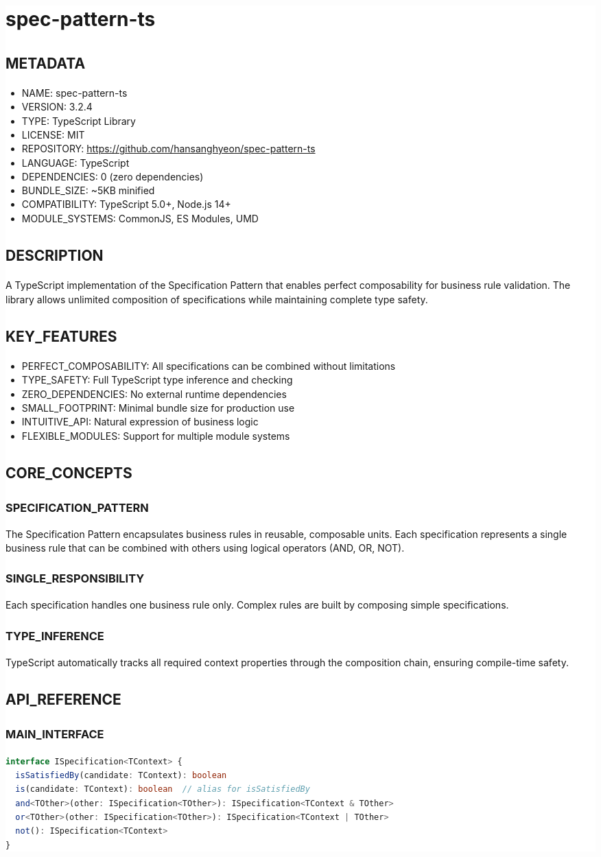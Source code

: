 # spec-pattern-ts

## METADATA
- NAME: spec-pattern-ts
- VERSION: 3.2.4
- TYPE: TypeScript Library
- LICENSE: MIT
- REPOSITORY: https://github.com/hansanghyeon/spec-pattern-ts
- LANGUAGE: TypeScript
- DEPENDENCIES: 0 (zero dependencies)
- BUNDLE_SIZE: ~5KB minified
- COMPATIBILITY: TypeScript 5.0+, Node.js 14+
- MODULE_SYSTEMS: CommonJS, ES Modules, UMD

## DESCRIPTION
A TypeScript implementation of the Specification Pattern that enables perfect composability for business rule validation. The library allows unlimited composition of specifications while maintaining complete type safety.

## KEY_FEATURES
- PERFECT_COMPOSABILITY: All specifications can be combined without limitations
- TYPE_SAFETY: Full TypeScript type inference and checking
- ZERO_DEPENDENCIES: No external runtime dependencies
- SMALL_FOOTPRINT: Minimal bundle size for production use
- INTUITIVE_API: Natural expression of business logic
- FLEXIBLE_MODULES: Support for multiple module systems

## CORE_CONCEPTS

### SPECIFICATION_PATTERN
The Specification Pattern encapsulates business rules in reusable, composable units. Each specification represents a single business rule that can be combined with others using logical operators (AND, OR, NOT).

### SINGLE_RESPONSIBILITY
Each specification handles one business rule only. Complex rules are built by composing simple specifications.

### TYPE_INFERENCE
TypeScript automatically tracks all required context properties through the composition chain, ensuring compile-time safety.

## API_REFERENCE

### MAIN_INTERFACE
```typescript
interface ISpecification<TContext> {
  isSatisfiedBy(candidate: TContext): boolean
  is(candidate: TContext): boolean  // alias for isSatisfiedBy
  and<TOther>(other: ISpecification<TOther>): ISpecification<TContext & TOther>
  or<TOther>(other: ISpecification<TOther>): ISpecification<TContext | TOther>
  not(): ISpecification<TContext>
}
```
